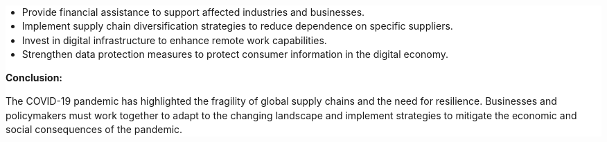 * Provide financial assistance to support affected industries and businesses.
* Implement supply chain diversification strategies to reduce dependence on specific suppliers.
* Invest in digital infrastructure to enhance remote work capabilities.
* Strengthen data protection measures to protect consumer information in the digital economy.

**Conclusion:**

The COVID-19 pandemic has highlighted the fragility of global supply chains and the need for resilience. Businesses and policymakers must work together to adapt to the changing landscape and implement strategies to mitigate the economic and social consequences of the pandemic.

